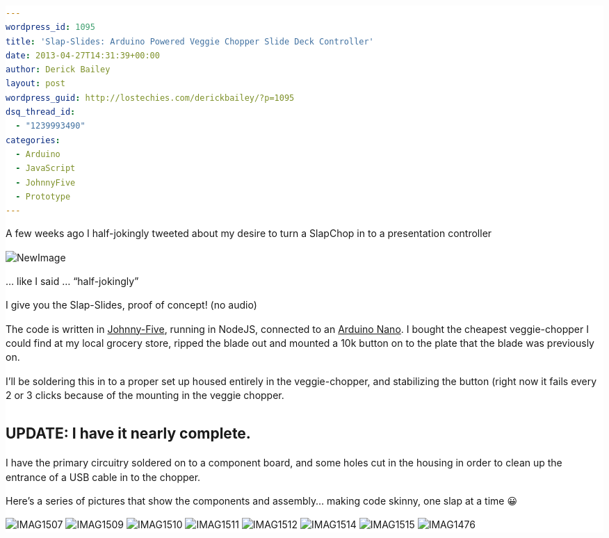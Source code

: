 ```yaml
---
wordpress_id: 1095
title: 'Slap-Slides: Arduino Powered Veggie Chopper Slide Deck Controller'
date: 2013-04-27T14:31:39+00:00
author: Derick Bailey
layout: post
wordpress_guid: http://lostechies.com/derickbailey/?p=1095
dsq_thread_id:
  - "1239993490"
categories:
  - Arduino
  - JavaScript
  - JohnnyFive
  - Prototype
---
```

A few weeks ago I half-jokingly tweeted about my desire to turn a SlapChop in to a presentation controller

<img title="NewImage.png" src="https://lostechies.com/content/derickbailey/uploads/2013/04/NewImage.png" alt="NewImage" width="320" height="320" border="0" />

… like I said … &#8220;half-jokingly&#8221;

I give you the Slap-Slides, proof of concept! (no audio)



The code is written in [Johnny-Five](https://github.com/rwldrn/johnny-five), running in NodeJS, connected to an [Arduino Nano](http://www.amazon.com/gp/product/B00761NDHI/ref=as_li_ss_tl?ie=UTF8&camp=1789&creative=390957&creativeASIN=B00761NDHI&linkCode=as2&tag=avocadosoftwa-20). I bought the cheapest veggie-chopper I could find at my local grocery store, ripped the blade out and mounted a 10k button on to the plate that the blade was previously on.

I&#8217;ll be soldering this in to a proper set up housed entirely in the veggie-chopper, and stabilizing the button (right now it fails every 2 or 3 clicks because of the mounting in the veggie chopper.

## **UPDATE: I have it nearly complete.**

I have the primary circuitry soldered on to a component board, and some holes cut in the housing in order to clean up the entrance of a USB cable in to the chopper.

Here&#8217;s a series of pictures that show the components and assembly… making code skinny, one slap at a time 😀

<img title="IMAG1507.jpg" src="https://lostechies.com/content/derickbailey/uploads/2013/04/IMAG1507.jpg" alt="IMAG1507" width="338" height="600" border="0" />

<img title="IMAG1509.jpg" src="https://lostechies.com/content/derickbailey/uploads/2013/04/IMAG1509.jpg" alt="IMAG1509" width="600" height="338" border="0" />

<img title="IMAG1510.jpg" src="https://lostechies.com/content/derickbailey/uploads/2013/04/IMAG1510.jpg" alt="IMAG1510" width="600" height="338" border="0" />

<img title="IMAG1511.jpg" src="https://lostechies.com/content/derickbailey/uploads/2013/04/IMAG1511.jpg" alt="IMAG1511" width="600" height="338" border="0" />

<img title="IMAG1512.jpg" src="https://lostechies.com/content/derickbailey/uploads/2013/04/IMAG1512.jpg" alt="IMAG1512" width="600" height="338" border="0" />

<img title="IMAG1514.jpg" src="https://lostechies.com/content/derickbailey/uploads/2013/04/IMAG1514.jpg" alt="IMAG1514" width="600" height="338" border="0" />

<img title="IMAG1515.jpg" src="https://lostechies.com/content/derickbailey/uploads/2013/04/IMAG1515.jpg" alt="IMAG1515" width="600" height="338" border="0" />

<img title="IMAG1476.jpg" src="https://lostechies.com/content/derickbailey/uploads/2013/04/IMAG1476.jpg" alt="IMAG1476" width="600" height="338" border="0" />
